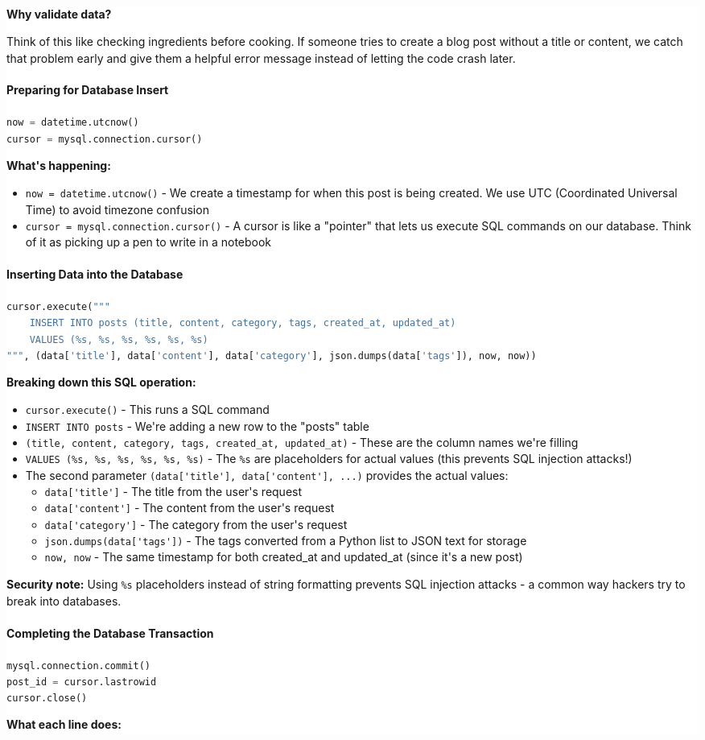 
**Why validate data?**

Think of this like checking ingredients before cooking. If someone tries to create a blog post without a title or content, we catch that problem early and give them a helpful error message instead of letting the code crash later.

#### Preparing for Database Insert

```python
now = datetime.utcnow()
cursor = mysql.connection.cursor()
```

**What's happening:**

- `now = datetime.utcnow()` - We create a timestamp for when this post is being created. We use UTC (Coordinated Universal Time) to avoid timezone confusion
- `cursor = mysql.connection.cursor()` - A cursor is like a "pointer" that lets us execute SQL commands on our database. Think of it as picking up a pen to write in a notebook

#### Inserting Data into the Database

```python
cursor.execute("""
    INSERT INTO posts (title, content, category, tags, created_at, updated_at)
    VALUES (%s, %s, %s, %s, %s, %s)
""", (data['title'], data['content'], data['category'], json.dumps(data['tags']), now, now))
```

**Breaking down this SQL operation:**

- `cursor.execute()` - This runs a SQL command
- `INSERT INTO posts` - We're adding a new row to the "posts" table
- `(title, content, category, tags, created_at, updated_at)` - These are the column names we're filling
- `VALUES (%s, %s, %s, %s, %s, %s)` - The `%s` are placeholders for actual values (this prevents SQL injection attacks!)
- The second parameter `(data['title'], data['content'], ...)` provides the actual values:
    - `data['title']` - The title from the user's request
    - `data['content']` - The content from the user's request
    - `data['category']` - The category from the user's request
    - `json.dumps(data['tags'])` - The tags converted from a Python list to JSON text for storage
    - `now, now` - The same timestamp for both created_at and updated_at (since it's a new post)

**Security note:** Using `%s` placeholders instead of string formatting prevents SQL injection attacks - a common way hackers try to break into databases.

#### Completing the Database Transaction

```python
mysql.connection.commit()
post_id = cursor.lastrowid
cursor.close()
```

**What each line does:**
